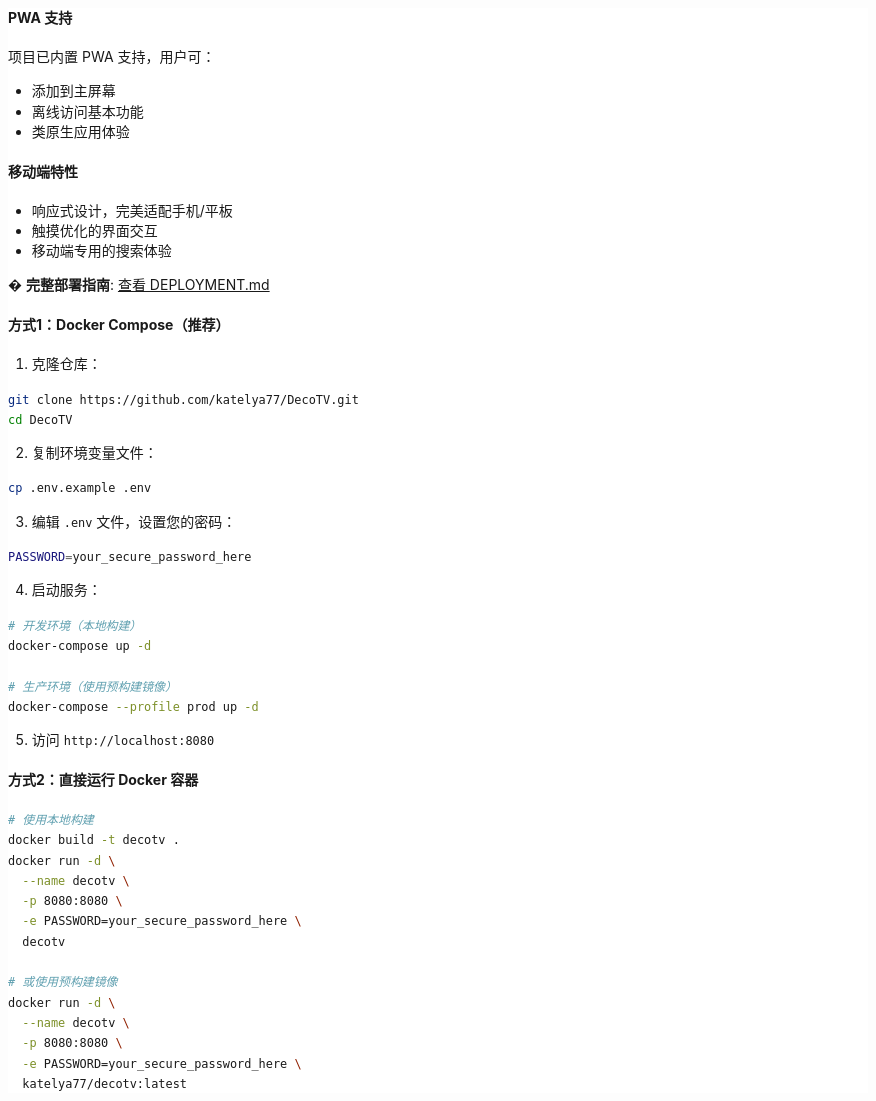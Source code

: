 #### PWA 支持
项目已内置 PWA 支持，用户可：
- 添加到主屏幕
- 离线访问基本功能
- 类原生应用体验

#### 移动端特性
- 响应式设计，完美适配手机/平板
- 触摸优化的界面交互
- 移动端专用的搜索体验

� **完整部署指南**: [查看 DEPLOYMENT.md](./DEPLOYMENT.md)

#### 方式1：Docker Compose（推荐）

1. 克隆仓库：
```bash
git clone https://github.com/katelya77/DecoTV.git
cd DecoTV
```

2. 复制环境变量文件：
```bash
cp .env.example .env
```

3. 编辑 `.env` 文件，设置您的密码：
```bash
PASSWORD=your_secure_password_here
```

4. 启动服务：
```bash
# 开发环境（本地构建）
docker-compose up -d

# 生产环境（使用预构建镜像）
docker-compose --profile prod up -d
```

5. 访问 `http://localhost:8080`

#### 方式2：直接运行 Docker 容器

```bash
# 使用本地构建
docker build -t decotv .
docker run -d \
  --name decotv \
  -p 8080:8080 \
  -e PASSWORD=your_secure_password_here \
  decotv

# 或使用预构建镜像
docker run -d \
  --name decotv \
  -p 8080:8080 \
  -e PASSWORD=your_secure_password_here \
  katelya77/decotv:latest
```
